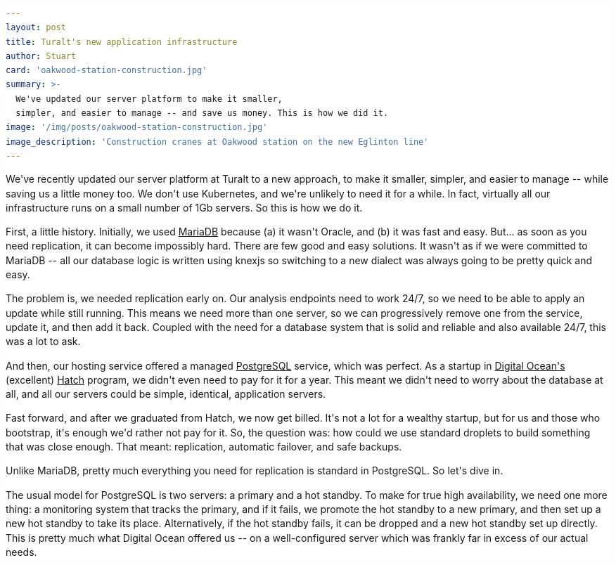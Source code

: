 ```yaml
---
layout: post
title: Turalt's new application infrastructure
author: Stuart
card: 'oakwood-station-construction.jpg'
summary: >-
  We've updated our server platform to make it smaller,
  simpler, and easier to manage -- and save us money. This is how we did it.
image: '/img/posts/oakwood-station-construction.jpg'
image_description: 'Construction cranes at Oakwood station on the new Eglinton line'
---
```


We've recently updated our server platform at Turalt to a new approach, to make it smaller,
simpler, and easier to manage -- while saving us a little money too. We don't use
Kubernetes, and we're unlikely to need it for a while. In fact, virtually all our
infrastructure runs on a small number of 1Gb servers. So this is how we do it. 

First, a little history. Initially, we used [MariaDB](https://mariadb.com/) 
because (a) it wasn't Oracle,
and (b) it was fast and easy. But... as soon as you need replication, it can
become impossibly hard. There are few good and easy solutions. It wasn't as if
we were committed to MariaDB -- all our database logic is written using knexjs
so switching to a new dialect was always going to be pretty quick and easy. 

The problem is, we needed replication early on. Our analysis endpoints need to work
24/7, so we need to be able to apply an update while still running. This means
we need more than one server, so we can progressively remove one from the service,
update it, and then add it back. Coupled with the need for a database system that
is solid and reliable and also available 24/7, this was a lot to ask. 

And then, our hosting service offered a managed [PostgreSQL](https://www.postgresql.org/) 
service, which was perfect. As a startup in [Digital Ocean's](https://www.digitalocean.com/) (excellent) 
[Hatch](https://www.digitalocean.com/hatch/) program, we didn't even need to pay for it
for a year. This meant we didn't need to worry about the database at all, and all our
servers could be simple, identical, application servers. 

Fast forward, and after we graduated from Hatch, we now get billed. It's not a lot
for a wealthy startup, but for us and those who bootstrap, it's enough we'd rather not pay for it. So, 
the question was: how could we use standard droplets to build something that was
close enough. That meant: replication, automatic failover, and safe backups. 

Unlike MariaDB, pretty much everything you need for replication is standard in
PostgreSQL. So let's dive in. 

The usual model for PostgreSQL is two servers: a primary and a hot standby. To make
for true high availability, we need one more thing: a monitoring system that tracks
the primary, and if it fails, we promote the hot standby to a new primary, and then
set up a new hot standby to take its place. Alternatively, if the hot standby fails,
it can be dropped and a new hot standby set up directly. This is pretty much what
Digital Ocean offered us -- on a well-configured server which was frankly far in
excess of our actual needs. 
